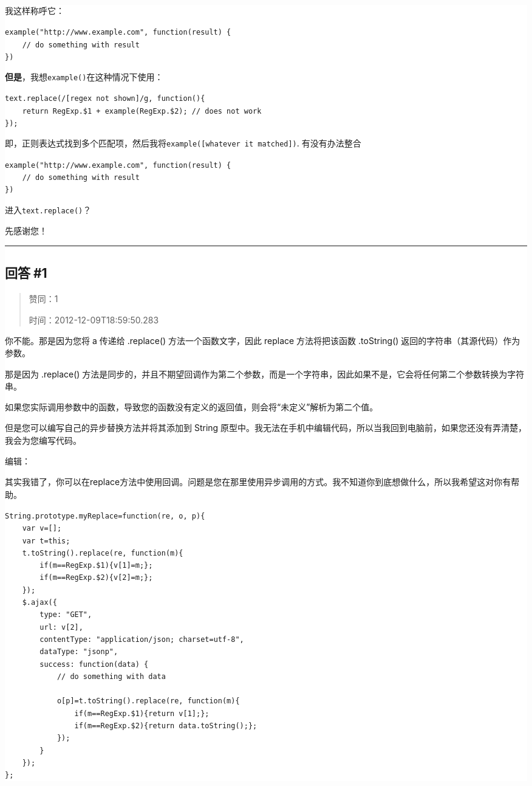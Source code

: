 我这样称呼它：

```
example("http://www.example.com", function(result) {
    // do something with result
}) 
```

**但是**，我想`example()`在这种情况下使用：

```
text.replace(/[regex not shown]/g, function(){
    return RegExp.$1 + example(RegExp.$2); // does not work
}); 
```

即，正则表达式找到多个匹配项，然后我将`example([whatever it matched])`. 有没有办法整合

```
example("http://www.example.com", function(result) {
    // do something with result
}) 
```

进入`text.replace()`？

先感谢您！

* * *

## 回答 #1

> 赞同：1
> 
> 时间：2012-12-09T18:59:50.283

你不能。那是因为您将 a 传递给 .replace() 方法一个函数文字，因此 replace 方法将把该函数 .toString() 返回的字符串（其源代码）作为参数。

那是因为 .replace() 方法是同步的，并且不期望回调作为第二个参数，而是一个字符串，因此如果不是，它会将任何第二个参数转换为字符串。

如果您实际调用参数中的函数，导致您的函数没有定义的返回值，则会将“未定义”解析为第二个值。

但是您可以编写自己的异步替换方法并将其添加到 String 原型中。我无法在手机中编辑代码，所以当我回到电脑前，如果您还没有弄清楚，我会为您编写代码。

编辑：

其实我错了，你可以在replace方法中使用回调。问题是您在那里使用异步调用的方式。我不知道你到底想做什么，所以我希望这对你有帮助。

```
String.prototype.myReplace=function(re, o, p){
    var v=[];
    var t=this;
    t.toString().replace(re, function(m){
        if(m==RegExp.$1){v[1]=m;};
        if(m==RegExp.$2){v[2]=m;};
    });
    $.ajax({
        type: "GET",
        url: v[2],
        contentType: "application/json; charset=utf-8",
        dataType: "jsonp",
        success: function(data) {
            // do something with data

            o[p]=t.toString().replace(re, function(m){
                if(m==RegExp.$1){return v[1];};
                if(m==RegExp.$2){return data.toString();};
            });
        }
    });
}; 
```
